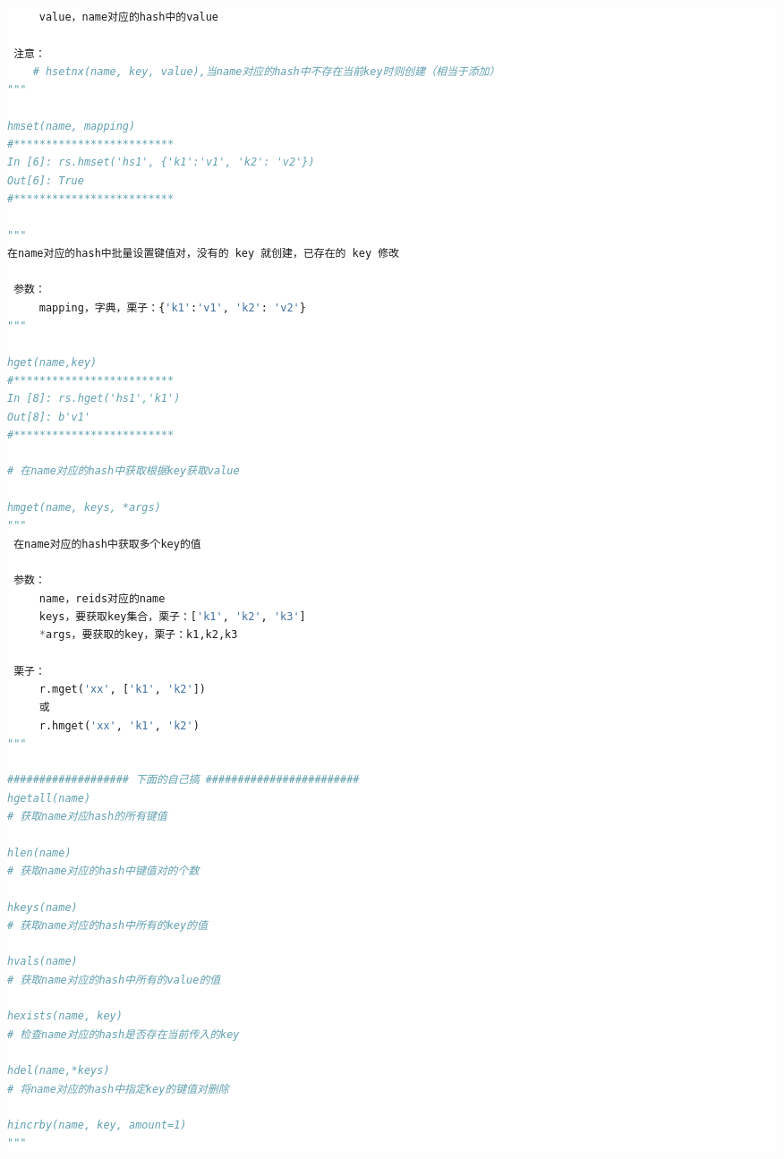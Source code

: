 ```python
     value，name对应的hash中的value
 
 注意：
    # hsetnx(name, key, value),当name对应的hash中不存在当前key时则创建（相当于添加）
"""

hmset(name, mapping)
#*************************
In [6]: rs.hmset('hs1', {'k1':'v1', 'k2': 'v2'})
Out[6]: True
#*************************

"""
在name对应的hash中批量设置键值对，没有的 key 就创建，已存在的 key 修改
 
 参数：
     mapping，字典，栗子：{'k1':'v1', 'k2': 'v2'}
"""
 
hget(name,key)
#*************************
In [8]: rs.hget('hs1','k1')
Out[8]: b'v1'
#*************************

# 在name对应的hash中获取根据key获取value

hmget(name, keys, *args)
"""
 在name对应的hash中获取多个key的值
 
 参数：
     name，reids对应的name
     keys，要获取key集合，栗子：['k1', 'k2', 'k3']
     *args，要获取的key，栗子：k1,k2,k3
 
 栗子：
     r.mget('xx', ['k1', 'k2'])
     或
     r.hmget('xx', 'k1', 'k2')
"""
    
################### 下面的自己搞 ########################
hgetall(name)
# 获取name对应hash的所有键值

hlen(name)
# 获取name对应的hash中键值对的个数

hkeys(name)
# 获取name对应的hash中所有的key的值

hvals(name)
# 获取name对应的hash中所有的value的值

hexists(name, key)
# 检查name对应的hash是否存在当前传入的key

hdel(name,*keys)
# 将name对应的hash中指定key的键值对删除

hincrby(name, key, amount=1)
"""
```
